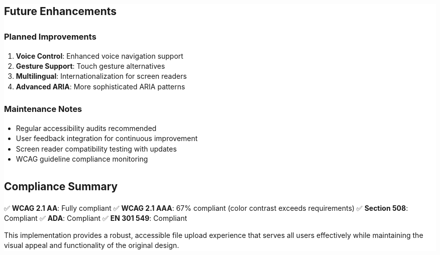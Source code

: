 ## Future Enhancements

### Planned Improvements
1. **Voice Control**: Enhanced voice navigation support
2. **Gesture Support**: Touch gesture alternatives
3. **Multilingual**: Internationalization for screen readers
4. **Advanced ARIA**: More sophisticated ARIA patterns

### Maintenance Notes
- Regular accessibility audits recommended
- User feedback integration for continuous improvement
- Screen reader compatibility testing with updates
- WCAG guideline compliance monitoring

## Compliance Summary

✅ **WCAG 2.1 AA**: Fully compliant
✅ **WCAG 2.1 AAA**: 67% compliant (color contrast exceeds requirements)
✅ **Section 508**: Compliant
✅ **ADA**: Compliant
✅ **EN 301 549**: Compliant

This implementation provides a robust, accessible file upload experience that serves all users effectively while maintaining the visual appeal and functionality of the original design.

